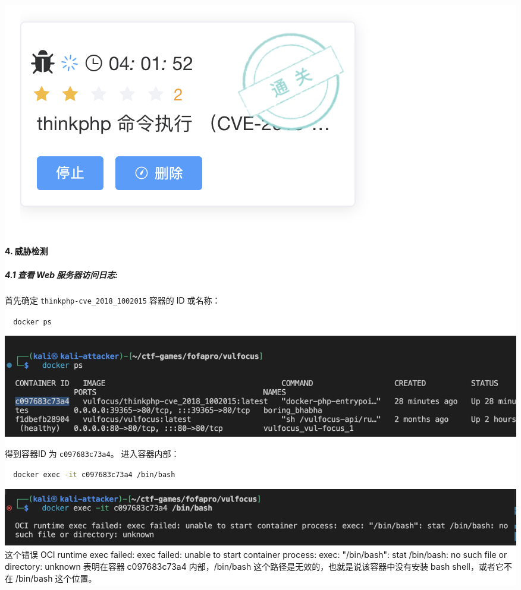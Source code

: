  ![1748023336097](image/第一层两靶标攻击与利用检测/1748023336097.png)

#### 4. 威胁检测

##### 4.1 查看 Web 服务器访问日志:

  首先确定 `thinkphp-cve_2018_1002015` 容器的 ID 或名称：

```bash
  docker ps
```

![1748021570040](image/第一层两靶标攻击与利用检测/1748021570040.png)

  得到容器ID 为 `c097683c73a4`。
  进入容器内部：

```bash
  docker exec -it c097683c73a4 /bin/bash
```

![1748021853513](image/第一层两靶标攻击与利用检测/1748021853513.png)
这个错误 OCI runtime exec failed: exec failed: unable to start container process: exec: "/bin/bash": stat /bin/bash: no such file or directory: unknown 表明在容器 c097683c73a4 内部，/bin/bash 这个路径是无效的，也就是说该容器中没有安装 bash shell，或者它不在 /bin/bash 这个位置。
